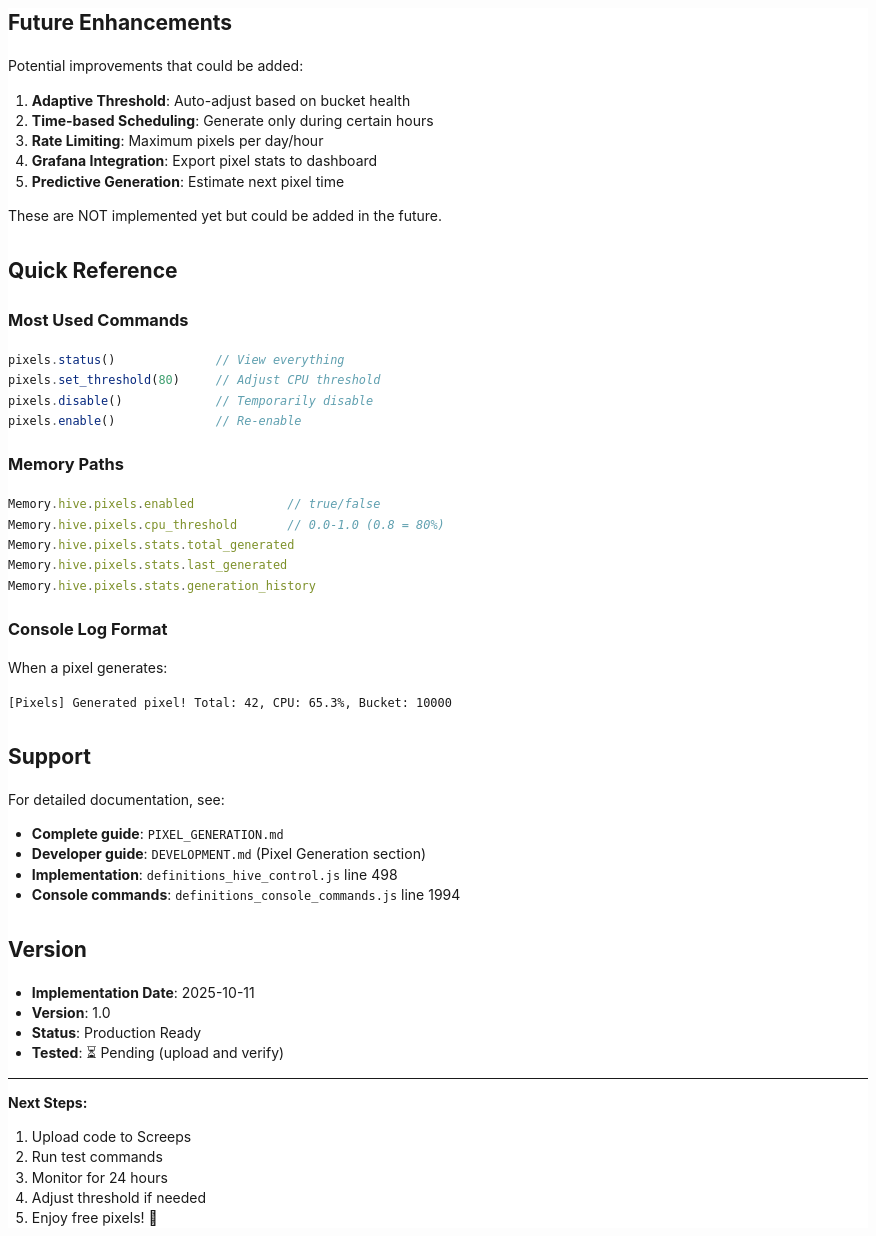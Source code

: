 ## Future Enhancements

Potential improvements that could be added:

1. **Adaptive Threshold**: Auto-adjust based on bucket health
2. **Time-based Scheduling**: Generate only during certain hours
3. **Rate Limiting**: Maximum pixels per day/hour
4. **Grafana Integration**: Export pixel stats to dashboard
5. **Predictive Generation**: Estimate next pixel time

These are NOT implemented yet but could be added in the future.

## Quick Reference

### Most Used Commands

```javascript
pixels.status()              // View everything
pixels.set_threshold(80)     // Adjust CPU threshold
pixels.disable()             // Temporarily disable
pixels.enable()              // Re-enable
```

### Memory Paths

```javascript
Memory.hive.pixels.enabled             // true/false
Memory.hive.pixels.cpu_threshold       // 0.0-1.0 (0.8 = 80%)
Memory.hive.pixels.stats.total_generated
Memory.hive.pixels.stats.last_generated
Memory.hive.pixels.stats.generation_history
```

### Console Log Format

When a pixel generates:
```
[Pixels] Generated pixel! Total: 42, CPU: 65.3%, Bucket: 10000
```

## Support

For detailed documentation, see:
- **Complete guide**: `PIXEL_GENERATION.md`
- **Developer guide**: `DEVELOPMENT.md` (Pixel Generation section)
- **Implementation**: `definitions_hive_control.js` line 498
- **Console commands**: `definitions_console_commands.js` line 1994

## Version

- **Implementation Date**: 2025-10-11
- **Version**: 1.0
- **Status**: Production Ready
- **Tested**: ⏳ Pending (upload and verify)

---

**Next Steps:**
1. Upload code to Screeps
2. Run test commands
3. Monitor for 24 hours
4. Adjust threshold if needed
5. Enjoy free pixels! 🎨

